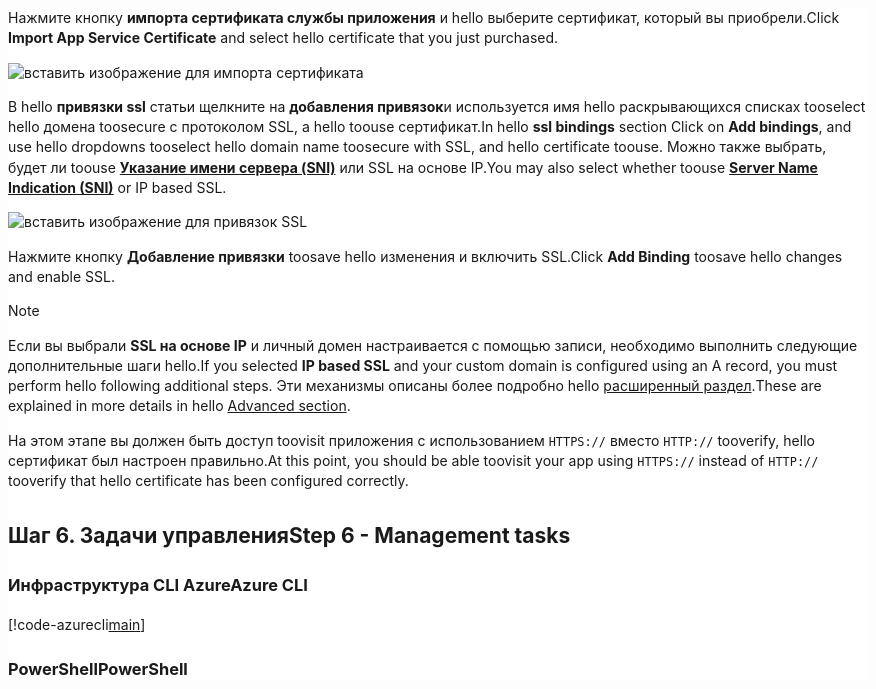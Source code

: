 <span data-ttu-id="314c0-142">Нажмите кнопку **импорта сертификата службы приложения** и hello выберите сертификат, который вы приобрели.</span><span class="sxs-lookup"><span data-stu-id="314c0-142">Click **Import App Service Certificate** and select hello certificate that you just purchased.</span></span>

![вставить изображение для импорта сертификата](./media/app-service-web-purchase-ssl-web-site/ImportCertificate.png)

<span data-ttu-id="314c0-144">В hello **привязки ssl** статьи щелкните на **добавления привязок**и используется имя hello раскрывающихся списках tooselect hello домена toosecure с протоколом SSL, а hello toouse сертификат.</span><span class="sxs-lookup"><span data-stu-id="314c0-144">In hello **ssl bindings** section Click on **Add bindings**, and use hello dropdowns tooselect hello domain name toosecure with SSL, and hello certificate toouse.</span></span> <span data-ttu-id="314c0-145">Можно также выбрать, будет ли toouse  **[Указание имени сервера (SNI)](http://en.wikipedia.org/wiki/Server_Name_Indication)**  или SSL на основе IP.</span><span class="sxs-lookup"><span data-stu-id="314c0-145">You may also select whether toouse **[Server Name Indication (SNI)](http://en.wikipedia.org/wiki/Server_Name_Indication)** or IP based SSL.</span></span>

![вставить изображение для привязок SSL](./media/app-service-web-purchase-ssl-web-site/SSLBindings.png)

<span data-ttu-id="314c0-147">Нажмите кнопку **Добавление привязки** toosave hello изменения и включить SSL.</span><span class="sxs-lookup"><span data-stu-id="314c0-147">Click **Add Binding** toosave hello changes and enable SSL.</span></span>

> [!NOTE]
> <span data-ttu-id="314c0-148">Если вы выбрали **SSL на основе IP** и личный домен настраивается с помощью записи, необходимо выполнить следующие дополнительные шаги hello.</span><span class="sxs-lookup"><span data-stu-id="314c0-148">If you selected **IP based SSL** and your custom domain is configured using an A record, you must perform hello following additional steps.</span></span> <span data-ttu-id="314c0-149">Эти механизмы описаны более подробно hello [расширенный раздел](#Advanced).</span><span class="sxs-lookup"><span data-stu-id="314c0-149">These are explained in more details in hello [Advanced section](#Advanced).</span></span>

<span data-ttu-id="314c0-150">На этом этапе вы должен быть доступ toovisit приложения с использованием `HTTPS://` вместо `HTTP://` tooverify, hello сертификат был настроен правильно.</span><span class="sxs-lookup"><span data-stu-id="314c0-150">At this point, you should be able toovisit your app using `HTTPS://` instead of `HTTP://` tooverify that hello certificate has been configured correctly.</span></span>



## <a name="step-6---management-tasks"></a><span data-ttu-id="314c0-151">Шаг 6. Задачи управления</span><span class="sxs-lookup"><span data-stu-id="314c0-151">Step 6 - Management tasks</span></span>

### <a name="azure-cli"></a><span data-ttu-id="314c0-152">Инфраструктура CLI Azure</span><span class="sxs-lookup"><span data-stu-id="314c0-152">Azure CLI</span></span>

[!code-azurecli[main](../../cli_scripts/app-service/configure-ssl-certificate/configure-ssl-certificate.sh?highlight=3-5 "Bind a custom SSL certificate to a web app")] 

### <a name="powershell"></a><span data-ttu-id="314c0-153">PowerShell</span><span class="sxs-lookup"><span data-stu-id="314c0-153">PowerShell</span></span>
